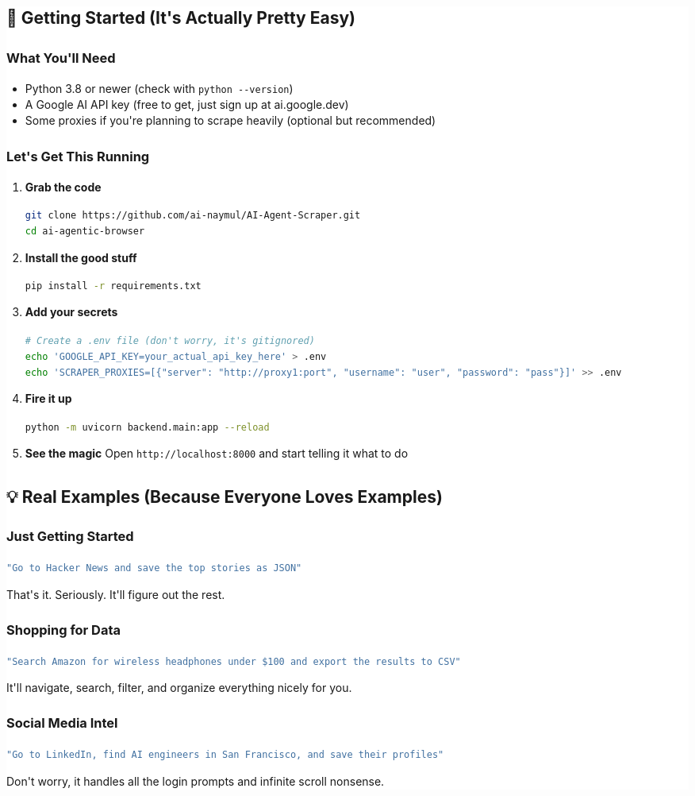 ## 🚀 Getting Started (It's Actually Pretty Easy)

### What You'll Need
- Python 3.8 or newer (check with `python --version`)
- A Google AI API key (free to get, just sign up at ai.google.dev)
- Some proxies if you're planning to scrape heavily (optional but recommended)

### Let's Get This Running

1. **Grab the code**
   ```bash
   git clone https://github.com/ai-naymul/AI-Agent-Scraper.git
   cd ai-agentic-browser
   ```

2. **Install the good stuff**
   ```bash
   pip install -r requirements.txt
   ```

3. **Add your secrets**
   ```bash
   # Create a .env file (don't worry, it's gitignored)
   echo 'GOOGLE_API_KEY=your_actual_api_key_here' > .env
   echo 'SCRAPER_PROXIES=[{"server": "http://proxy1:port", "username": "user", "password": "pass"}]' >> .env
   ```

4. **Fire it up**
   ```bash
   python -m uvicorn backend.main:app --reload
   ```

5. **See the magic**
   Open `http://localhost:8000` and start telling it what to do

## 💡 Real Examples (Because Everyone Loves Examples)

### Just Getting Started
```javascript
"Go to Hacker News and save the top stories as JSON"
```
That's it. Seriously. It'll figure out the rest.

### Shopping for Data
```javascript
"Search Amazon for wireless headphones under $100 and export the results to CSV"
```
It'll navigate, search, filter, and organize everything nicely for you.

### Social Media Intel
```javascript
"Go to LinkedIn, find AI engineers in San Francisco, and save their profiles"
```
Don't worry, it handles all the login prompts and infinite scroll nonsense.
